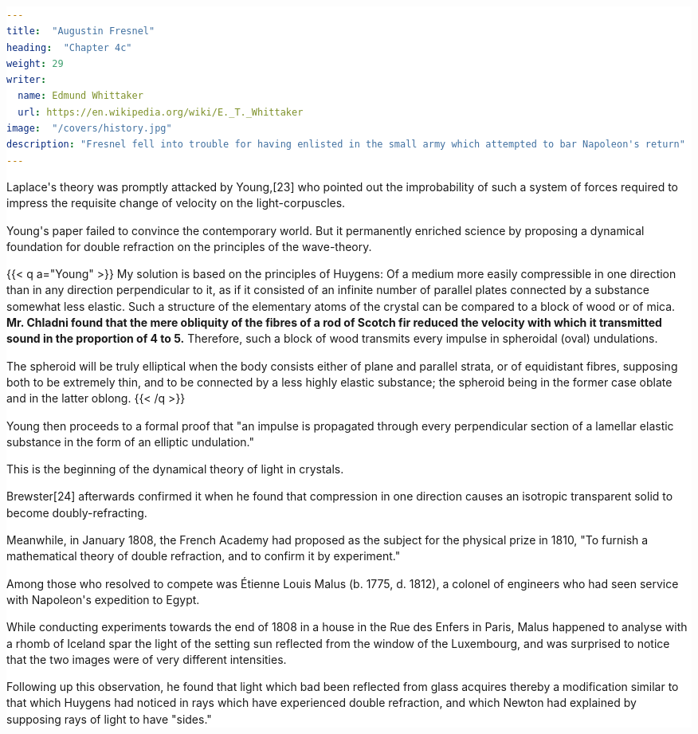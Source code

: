 ```yaml
---
title:  "Augustin Fresnel"
heading:  "Chapter 4c"
weight: 29
writer:
  name: Edmund Whittaker
  url: https://en.wikipedia.org/wiki/E._T._Whittaker
image:  "/covers/history.jpg"
description: "Fresnel fell into trouble for having enlisted in the small army which attempted to bar Napoleon's return"
---
```



Laplace's theory was promptly attacked by Young,[23] who pointed out the improbability of such a system of forces required to impress the requisite change of velocity on the light-corpuscles.

Young's paper failed to convince the contemporary world. But it permanently enriched science by proposing a dynamical foundation for double refraction on the principles of the wave-theory.



{{< q a="Young" >}}
My solution is based on the principles of Huygens: Of a medium more easily compressible in one direction than in any direction perpendicular to it, as if it consisted of an infinite number of parallel plates connected by a substance somewhat less elastic. Such a structure of the elementary atoms of the crystal can be compared to a block of wood or of mica. **Mr. Chladni found that the mere obliquity of the fibres of a rod of Scotch fir reduced the velocity with which it transmitted sound in the proportion of 4 to 5.** Therefore, such a block of wood transmits every impulse in spheroidal (oval) undulations.

The spheroid will be truly elliptical when the body consists either of plane and parallel strata, or of equidistant fibres, supposing both to be extremely thin, and to be connected by a less highly elastic substance; the spheroid being in the former case oblate and in the latter oblong.
{{< /q >}}


Young then proceeds to a formal proof that "an impulse is propagated through every perpendicular section of a lamellar elastic substance in the form of an elliptic undulation." 

This is the beginning of the dynamical theory of light in crystals.

Brewster[24] afterwards confirmed it when he found that compression in one direction causes an isotropic transparent solid to become doubly-refracting.

Meanwhile, in January 1808, the French Academy had proposed as the subject for the physical prize in 1810, "To furnish a mathematical theory of double refraction, and to confirm it by experiment." 

Among those who resolved to compete was Étienne Louis Malus (b. 1775, d. 1812), a colonel of engineers who had seen service with Napoleon's expedition to Egypt.

While conducting experiments towards the end of 1808 in a house in the Rue des Enfers in Paris, Malus happened to analyse with a rhomb of Iceland spar the light of the setting sun reflected from the window of the Luxembourg, and was surprised to notice that the two images were of very different intensities. 

Following up this observation, he found that light which bad been reflected from glass acquires thereby a modification similar to that which Huygens had noticed in rays which have experienced double refraction, and which Newton had explained by supposing rays of light to have "sides." 
